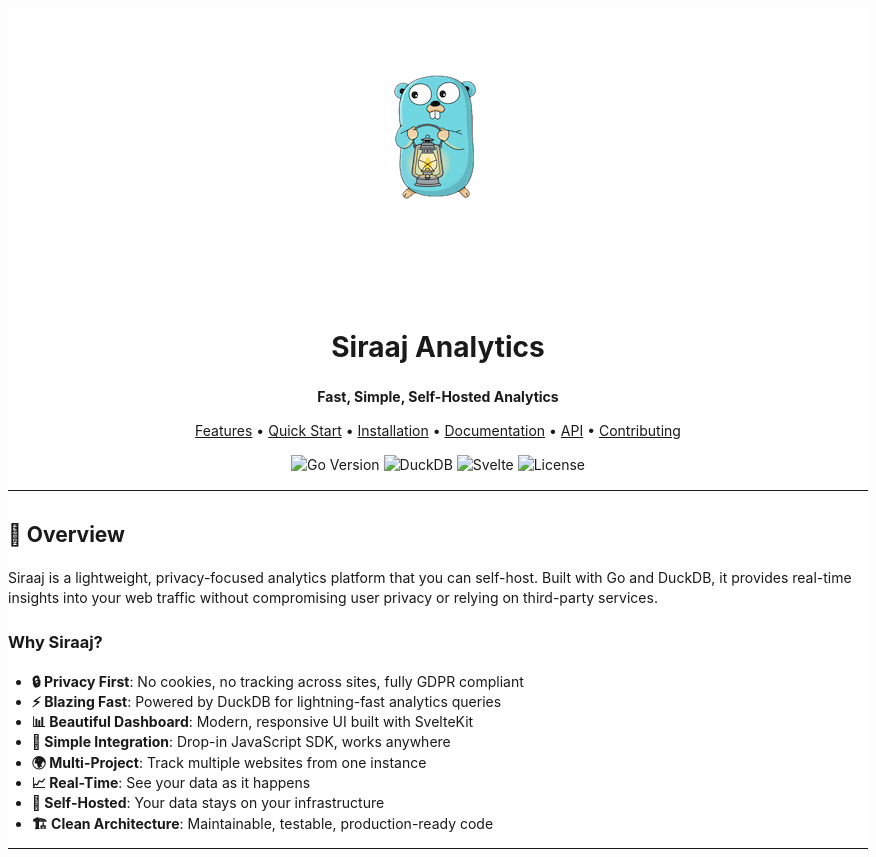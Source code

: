 <div align="center">
  <img src="./logo.png" alt="Siraaj Logo" width="200"/>
  <h1>Siraaj Analytics</h1>
  <p><strong>Fast, Simple, Self-Hosted Analytics</strong></p>
  
  <p>
    <a href="#features">Features</a> •
    <a href="#quick-start">Quick Start</a> •
    <a href="#installation">Installation</a> •
    <a href="#documentation">Documentation</a> •
    <a href="#api">API</a> •
    <a href="#contributing">Contributing</a>
  </p>

  <p>
    <img src="https://img.shields.io/badge/Go-1.24+-00ADD8?style=flat&logo=go" alt="Go Version"/>
    <img src="https://img.shields.io/badge/DuckDB-Powered-yellow?style=flat" alt="DuckDB"/>
    <img src="https://img.shields.io/badge/Svelte-5-FF3E00?style=flat&logo=svelte" alt="Svelte"/>
    <img src="https://img.shields.io/badge/License-MIT-green?style=flat" alt="License"/>
  </p>
</div>

---

## 🚀 Overview

Siraaj is a lightweight, privacy-focused analytics platform that you can self-host. Built with Go and DuckDB, it provides real-time insights into your web traffic without compromising user privacy or relying on third-party services.

### Why Siraaj?

- **🔒 Privacy First**: No cookies, no tracking across sites, fully GDPR compliant
- **⚡ Blazing Fast**: Powered by DuckDB for lightning-fast analytics queries
- **📊 Beautiful Dashboard**: Modern, responsive UI built with SvelteKit
- **🎯 Simple Integration**: Drop-in JavaScript SDK, works anywhere
- **🌍 Multi-Project**: Track multiple websites from one instance
- **📈 Real-Time**: See your data as it happens
- **💾 Self-Hosted**: Your data stays on your infrastructure
- **🏗️ Clean Architecture**: Maintainable, testable, production-ready code

---